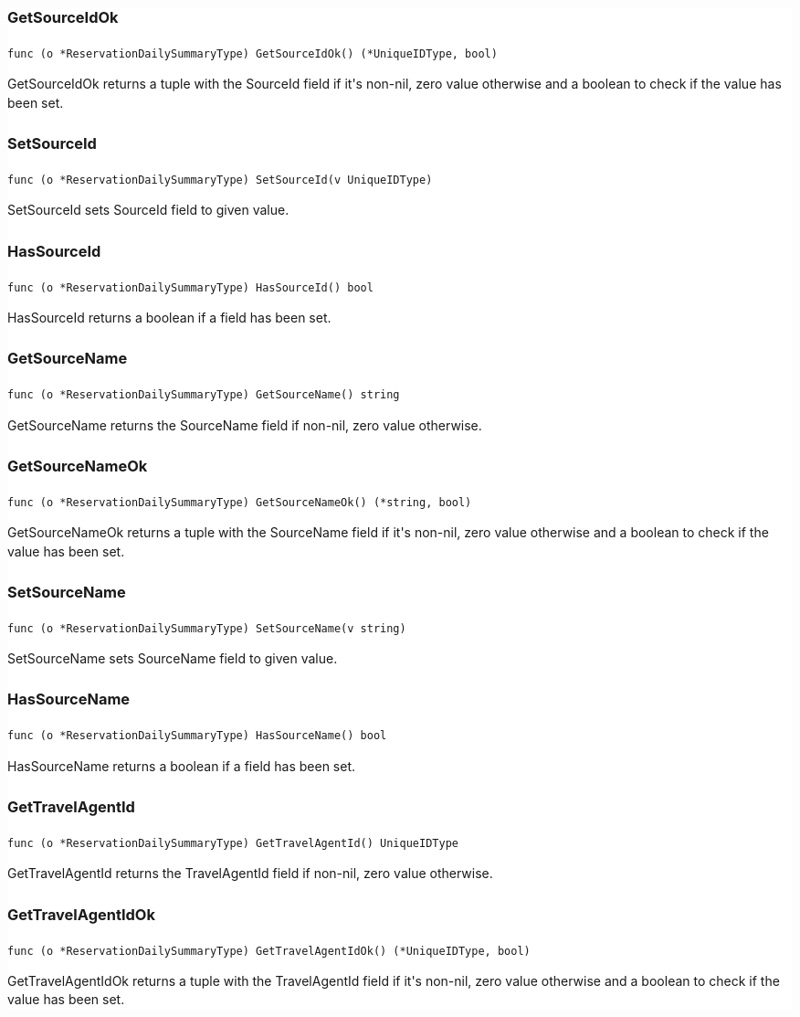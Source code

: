 ### GetSourceIdOk

`func (o *ReservationDailySummaryType) GetSourceIdOk() (*UniqueIDType, bool)`

GetSourceIdOk returns a tuple with the SourceId field if it's non-nil, zero value otherwise
and a boolean to check if the value has been set.

### SetSourceId

`func (o *ReservationDailySummaryType) SetSourceId(v UniqueIDType)`

SetSourceId sets SourceId field to given value.

### HasSourceId

`func (o *ReservationDailySummaryType) HasSourceId() bool`

HasSourceId returns a boolean if a field has been set.

### GetSourceName

`func (o *ReservationDailySummaryType) GetSourceName() string`

GetSourceName returns the SourceName field if non-nil, zero value otherwise.

### GetSourceNameOk

`func (o *ReservationDailySummaryType) GetSourceNameOk() (*string, bool)`

GetSourceNameOk returns a tuple with the SourceName field if it's non-nil, zero value otherwise
and a boolean to check if the value has been set.

### SetSourceName

`func (o *ReservationDailySummaryType) SetSourceName(v string)`

SetSourceName sets SourceName field to given value.

### HasSourceName

`func (o *ReservationDailySummaryType) HasSourceName() bool`

HasSourceName returns a boolean if a field has been set.

### GetTravelAgentId

`func (o *ReservationDailySummaryType) GetTravelAgentId() UniqueIDType`

GetTravelAgentId returns the TravelAgentId field if non-nil, zero value otherwise.

### GetTravelAgentIdOk

`func (o *ReservationDailySummaryType) GetTravelAgentIdOk() (*UniqueIDType, bool)`

GetTravelAgentIdOk returns a tuple with the TravelAgentId field if it's non-nil, zero value otherwise
and a boolean to check if the value has been set.
